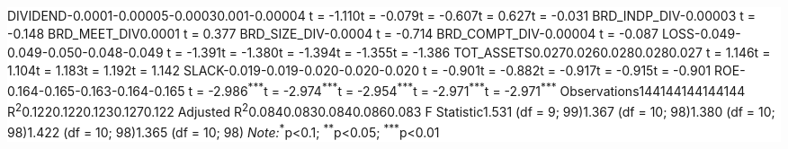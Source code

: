 <tr><td style="text-align:left">DIVIDEND</td><td>-0.0001</td><td>-0.00005</td><td>-0.0003</td><td>0.001</td><td>-0.00004</td></tr>
<tr><td style="text-align:left"></td><td>t = -1.110</td><td>t = -0.079</td><td>t = -0.607</td><td>t = 0.627</td><td>t = -0.031</td></tr>
<tr><td style="text-align:left"></td><td></td><td></td><td></td><td></td><td></td></tr>
<tr><td style="text-align:left">BRD_INDP_DIV</td><td></td><td>-0.00003</td><td></td><td></td><td></td></tr>
<tr><td style="text-align:left"></td><td></td><td>t = -0.148</td><td></td><td></td><td></td></tr>
<tr><td style="text-align:left"></td><td></td><td></td><td></td><td></td><td></td></tr>
<tr><td style="text-align:left">BRD_MEET_DIV</td><td></td><td></td><td>0.0001</td><td></td><td></td></tr>
<tr><td style="text-align:left"></td><td></td><td></td><td>t = 0.377</td><td></td><td></td></tr>
<tr><td style="text-align:left"></td><td></td><td></td><td></td><td></td><td></td></tr>
<tr><td style="text-align:left">BRD_SIZE_DIV</td><td></td><td></td><td></td><td>-0.0004</td><td></td></tr>
<tr><td style="text-align:left"></td><td></td><td></td><td></td><td>t = -0.714</td><td></td></tr>
<tr><td style="text-align:left"></td><td></td><td></td><td></td><td></td><td></td></tr>
<tr><td style="text-align:left">BRD_COMPT_DIV</td><td></td><td></td><td></td><td></td><td>-0.00004</td></tr>
<tr><td style="text-align:left"></td><td></td><td></td><td></td><td></td><td>t = -0.087</td></tr>
<tr><td style="text-align:left"></td><td></td><td></td><td></td><td></td><td></td></tr>
<tr><td style="text-align:left">LOSS</td><td>-0.049</td><td>-0.049</td><td>-0.050</td><td>-0.048</td><td>-0.049</td></tr>
<tr><td style="text-align:left"></td><td>t = -1.391</td><td>t = -1.380</td><td>t = -1.394</td><td>t = -1.355</td><td>t = -1.386</td></tr>
<tr><td style="text-align:left"></td><td></td><td></td><td></td><td></td><td></td></tr>
<tr><td style="text-align:left">TOT_ASSETS</td><td>0.027</td><td>0.026</td><td>0.028</td><td>0.028</td><td>0.027</td></tr>
<tr><td style="text-align:left"></td><td>t = 1.146</td><td>t = 1.104</td><td>t = 1.183</td><td>t = 1.192</td><td>t = 1.142</td></tr>
<tr><td style="text-align:left"></td><td></td><td></td><td></td><td></td><td></td></tr>
<tr><td style="text-align:left">SLACK</td><td>-0.019</td><td>-0.019</td><td>-0.020</td><td>-0.020</td><td>-0.020</td></tr>
<tr><td style="text-align:left"></td><td>t = -0.901</td><td>t = -0.882</td><td>t = -0.917</td><td>t = -0.915</td><td>t = -0.901</td></tr>
<tr><td style="text-align:left"></td><td></td><td></td><td></td><td></td><td></td></tr>
<tr><td style="text-align:left">ROE</td><td>-0.164</td><td>-0.165</td><td>-0.163</td><td>-0.164</td><td>-0.165</td></tr>
<tr><td style="text-align:left"></td><td>t = -2.986<sup>***</sup></td><td>t = -2.974<sup>***</sup></td><td>t = -2.954<sup>***</sup></td><td>t = -2.971<sup>***</sup></td><td>t = -2.971<sup>***</sup></td></tr>
<tr><td style="text-align:left"></td><td></td><td></td><td></td><td></td><td></td></tr>
<tr><td colspan="6" style="border-bottom: 1px solid black"></td></tr><tr><td style="text-align:left">Observations</td><td>144</td><td>144</td><td>144</td><td>144</td><td>144</td></tr>
<tr><td style="text-align:left">R<sup>2</sup></td><td>0.122</td><td>0.122</td><td>0.123</td><td>0.127</td><td>0.122</td></tr>
<tr><td style="text-align:left">Adjusted R<sup>2</sup></td><td>0.084</td><td>0.083</td><td>0.084</td><td>0.086</td><td>0.083</td></tr>
<tr><td style="text-align:left">F Statistic</td><td>1.531 (df = 9; 99)</td><td>1.367 (df = 10; 98)</td><td>1.380 (df = 10; 98)</td><td>1.422 (df = 10; 98)</td><td>1.365 (df = 10; 98)</td></tr>
<tr><td colspan="6" style="border-bottom: 1px solid black"></td></tr><tr><td style="text-align:left"><em>Note:</em></td><td colspan="5" style="text-align:right"><sup>*</sup>p<0.1; <sup>**</sup>p<0.05; <sup>***</sup>p<0.01</td></tr>
</table>
